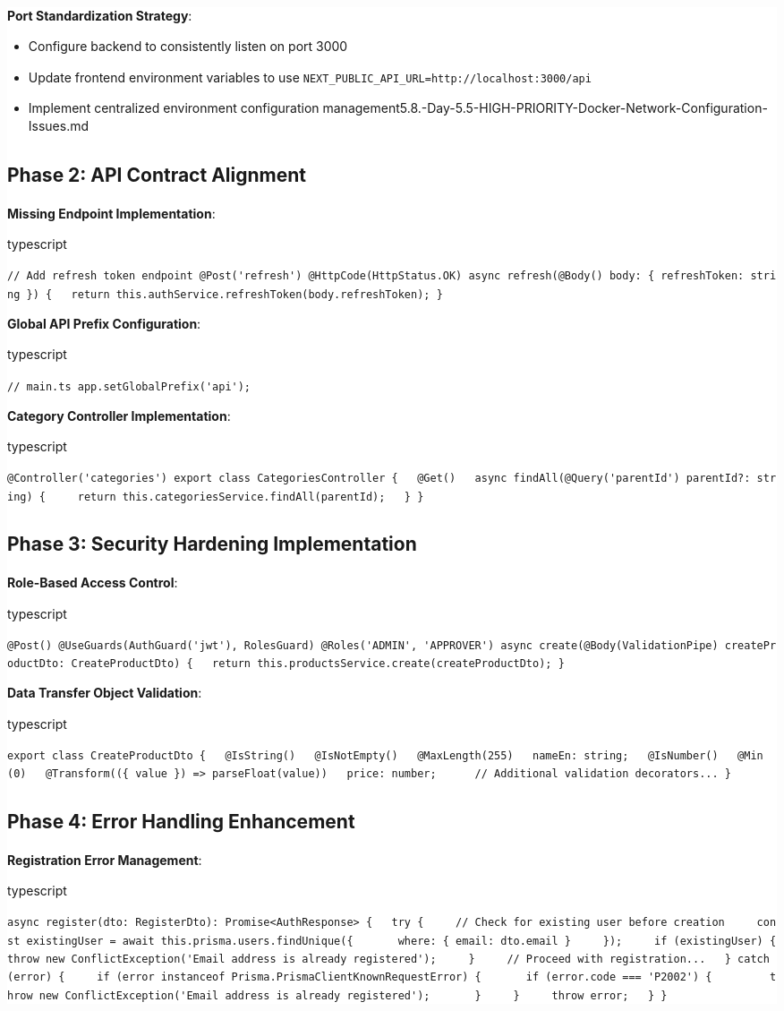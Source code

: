 **Port Standardization Strategy**:

- Configure backend to consistently listen on port 3000
    
- Update frontend environment variables to use `NEXT_PUBLIC_API_URL=http://localhost:3000/api`
    
- Implement centralized environment configuration management5.8.-Day-5.5-HIGH-PRIORITY-Docker-Network-Configuration-Issues.md
    

## Phase 2: API Contract Alignment

**Missing Endpoint Implementation**:

typescript

`// Add refresh token endpoint @Post('refresh') @HttpCode(HttpStatus.OK) async refresh(@Body() body: { refreshToken: string }) {   return this.authService.refreshToken(body.refreshToken); }`

**Global API Prefix Configuration**:

typescript

`// main.ts app.setGlobalPrefix('api');`

**Category Controller Implementation**:

typescript

`@Controller('categories') export class CategoriesController {   @Get()   async findAll(@Query('parentId') parentId?: string) {     return this.categoriesService.findAll(parentId);   } }`

## Phase 3: Security Hardening Implementation

**Role-Based Access Control**:

typescript

`@Post() @UseGuards(AuthGuard('jwt'), RolesGuard) @Roles('ADMIN', 'APPROVER') async create(@Body(ValidationPipe) createProductDto: CreateProductDto) {   return this.productsService.create(createProductDto); }`

**Data Transfer Object Validation**:

typescript

`export class CreateProductDto {   @IsString()   @IsNotEmpty()   @MaxLength(255)   nameEn: string;   @IsNumber()   @Min(0)   @Transform(({ value }) => parseFloat(value))   price: number;      // Additional validation decorators... }`

## Phase 4: Error Handling Enhancement

**Registration Error Management**:

typescript

`async register(dto: RegisterDto): Promise<AuthResponse> {   try {     // Check for existing user before creation     const existingUser = await this.prisma.users.findUnique({       where: { email: dto.email }     });     if (existingUser) {       throw new ConflictException('Email address is already registered');     }     // Proceed with registration...   } catch (error) {     if (error instanceof Prisma.PrismaClientKnownRequestError) {       if (error.code === 'P2002') {         throw new ConflictException('Email address is already registered');       }     }     throw error;   } }`
